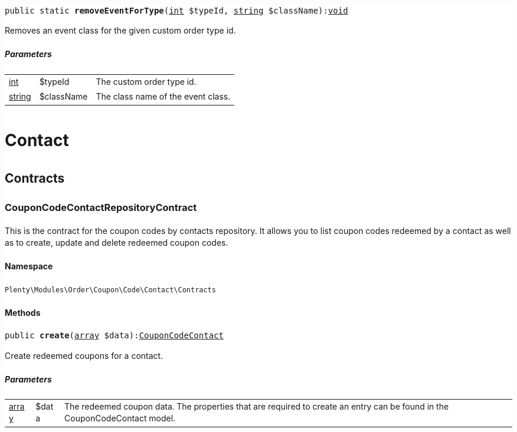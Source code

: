 
<pre>public static <strong>removeEventForType</strong>(<a target="_blank" href="http://php.net/int">int</a> $typeId, <a target="_blank" href="http://php.net/string">string</a> $className):<a href="miscellaneous#miscellaneous__void">void</a>
</pre>
    
Removes an event class for the given custom order type id.
    
##### <strong>Parameters</strong>
    
<table class="table table-condensed">    <tr>
        <td><a target="_blank" href="http://php.net/int">int</a></td>
        <td>$typeId</td>
        <td>The custom order type id.</td>
    </tr>
    <tr>
        <td><a target="_blank" href="http://php.net/string">string</a></td>
        <td>$className</td>
        <td>The class name of the event class.</td>
    </tr>
</table>


# Contact<a name="order_contact"></a>
    
## Contracts<a name="order_contact_contracts"></a>
### CouponCodeContactRepositoryContract<a name="order_contracts_couponcodecontactrepositorycontract"></a>

This is the contract for the coupon codes by contacts repository. It allows you to list coupon codes redeemed by a contact as well as to create, update and delete redeemed coupon codes.

#### Namespace

`Plenty\Modules\Order\Coupon\Code\Contact\Contracts`



#### Methods

<pre>public <strong>create</strong>(<a target="_blank" href="http://php.net/array">array</a> $data):<a href="order#order_models_couponcodecontact">CouponCodeContact</a>
</pre>
    
Create redeemed coupons for a contact.
    
##### <strong>Parameters</strong>
    
<table class="table table-condensed">    <tr>
        <td><a target="_blank" href="http://php.net/array">array</a></td>
        <td>$data</td>
        <td>The redeemed coupon data. The properties that are required to create an entry can be found in the CouponCodeContact model.</td>
    </tr>
</table>
